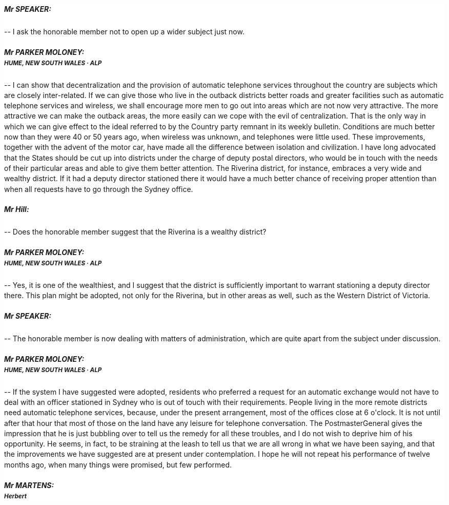 ##### Mr SPEAKER:

-- I ask the honorable member not to open up a wider subject just now. 

##### Mr PARKER MOLONEY:<br><small class="text-muted">HUME, NEW SOUTH WALES &middot; ALP</small>

-- I can show that decentralization and the provision of automatic telephone services throughout the country are subjects which are closely inter-related. If we can give those who live in the outback districts better roads and greater facilities such as automatic telephone services and wireless, we shall encourage more men to go out into areas which are not now very attractive. The more attractive we can make the outback areas, the more easily can we cope with the evil of centralization. That is the only way in which we can give effect to the ideal referred to by the Country party remnant in its  weekly bulletin. Conditions are much better now than they were 40 or 50 years ago, when wireless was unknown, and telephones were little used. These improvements, together with the advent of the motor car, have made all the difference between isolation and civilization. I have long advocated that the States should be cut up into districts under the charge of deputy postal directors, who would be in touch with the needs of their particular areas and able to give them better attention. The Riverina district, for instance, embraces a very wide and wealthy district. If it had a deputy director stationed there it would have a much better chance of receiving proper attention than when all requests have to go through the Sydney office. 

##### Mr Hill:

-- Does the honorable member suggest that the Riverina is a wealthy district? 

##### Mr PARKER MOLONEY:<br><small class="text-muted">HUME, NEW SOUTH WALES &middot; ALP</small>

-- Yes, it is one of the wealthiest, and I suggest that the district is sufficiently important to warrant stationing a deputy director there. This plan might be adopted, not only for the Riverina, but in other areas as well, such as the Western District of Victoria. 

##### Mr SPEAKER:

-- The honorable member is now dealing with matters of administration, which are quite apart from the subject under discussion. 

##### Mr PARKER MOLONEY:<br><small class="text-muted">HUME, NEW SOUTH WALES &middot; ALP</small>

-- If the system I have suggested were adopted, residents who preferred a request for an automatic exchange would not have to deal with an officer stationed in Sydney who is out of touch with their requirements. People living in the more remote districts need automatic telephone services, because, under the present arrangement, most of the offices close at 6 o'clock. It is not until after that hour that most of those on the land have any leisure for telephone conversation. The PostmasterGeneral gives the impression that he is just bubbling over to tell us the remedy for all these troubles, and I do not wish to deprive him of his opportunity. He seems, in fact, to be straining at the leash to tell us that we are all wrong in what we have been saying, and that the improvements we have suggested are at present under contemplation. I hope he will not repeat his performance of twelve months ago, when many things were promised, but few performed. 

##### Mr MARTENS:<br><small class="text-muted">Herbert</small>
